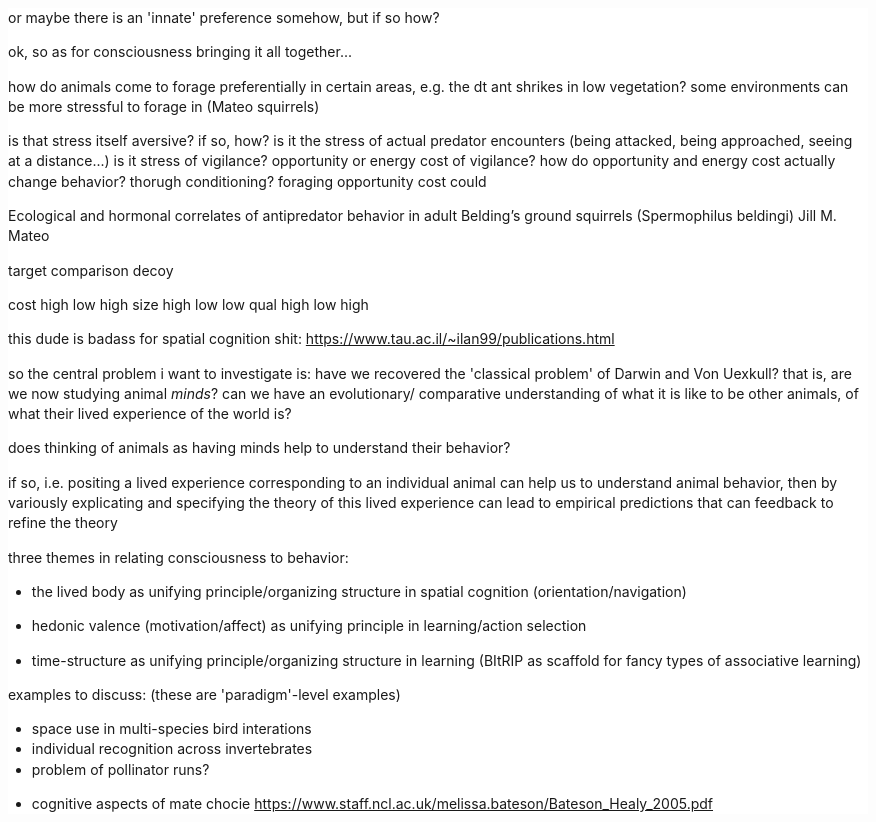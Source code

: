 or maybe there is an 'innate' preference somehow, but if so how?




ok, so as for consciousness bringing it all together...

how do animals come to forage preferentially in certain areas, e.g. the dt ant shrikes in low vegetation?
some environments can be more stressful to forage in (Mateo squirrels)

is that stress itself aversive? if so, how? is it the stress of actual predator encounters (being attacked, being approached, seeing at a distance...) is it stress of vigilance? opportunity or energy cost of vigilance? how do opportunity and energy cost actually change behavior? thorugh conditioning? foraging opportunity cost could 

 
Ecological and hormonal correlates of antipredator behavior in adult Belding’s ground squirrels (Spermophilus beldingi) Jill M. Mateo 








target comparison decoy

cost high low high
size high low low
qual high low high


this dude is badass for spatial cognition shit: https://www.tau.ac.il/~ilan99/publications.html

so the central problem i want to investigate is:
have we recovered the 'classical problem' of Darwin and Von Uexkull? that is, are we now studying animal *minds*? can we have an evolutionary/ comparative understanding of what it is like to be other animals, of what their lived experience of the world is?

does thinking of animals as having minds help to understand their behavior?

if so, i.e. positing a lived experience corresponding to an individual animal can help us to understand animal behavior, then by variously explicating and specifying the theory of this lived experience can lead to empirical predictions that can feedback to refine the theory

three themes in relating consciousness to behavior:

- the lived body as unifying principle/organizing structure in spatial cognition (orientation/navigation)

- hedonic valence (motivation/affect) as unifying principle in learning/action selection

- time-structure as unifying principle/organizing structure in learning (BItRIP as scaffold for fancy types of associative learning)

examples to discuss: (these are 'paradigm'-level examples)
- space use in multi-species bird interations
- individual recognition across invertebrates
- problem of pollinator runs?

* cognitive aspects of mate chocie https://www.staff.ncl.ac.uk/melissa.bateson/Bateson_Healy_2005.pdf
